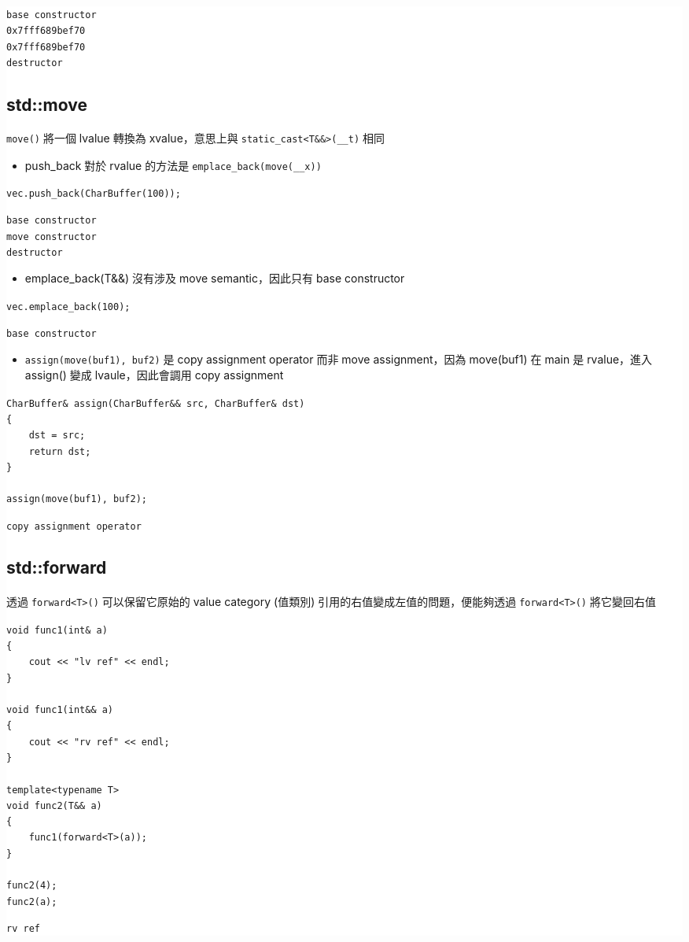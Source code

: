 ```
```
```
base constructor
0x7fff689bef70
0x7fff689bef70
destructor
```
## std::move
`move()` 將一個 lvalue 轉換為 xvalue，意思上與 `static_cast<T&&>(__t)` 相同
* push_back 對於 rvalue 的方法是 `emplace_back(move(__x))`
```
vec.push_back(CharBuffer(100));
```
```
base constructor
move constructor
destructor
```
* emplace_back(T&&) 沒有涉及 move semantic，因此只有 base constructor
```
vec.emplace_back(100);
```
```
base constructor
```
* `assign(move(buf1), buf2)` 是 copy assignment operator 而非 move assignment，因為 move(buf1) 在 main 是 rvalue，進入 assign() 變成 lvaule，因此會調用 copy assignment
```
CharBuffer& assign(CharBuffer&& src, CharBuffer& dst)
{
    dst = src;
    return dst;
}

assign(move(buf1), buf2);
```
```
copy assignment operator
```
## std::forward
透過 `forward<T>()` 可以保留它原始的 value category (值類別)
引用的右值變成左值的問題，便能夠透過 `forward<T>()` 將它變回右值
```
void func1(int& a)
{
    cout << "lv ref" << endl;
}

void func1(int&& a)
{
    cout << "rv ref" << endl;
}

template<typename T>
void func2(T&& a)
{
    func1(forward<T>(a));
}

func2(4);
func2(a);
```
```
rv ref
```